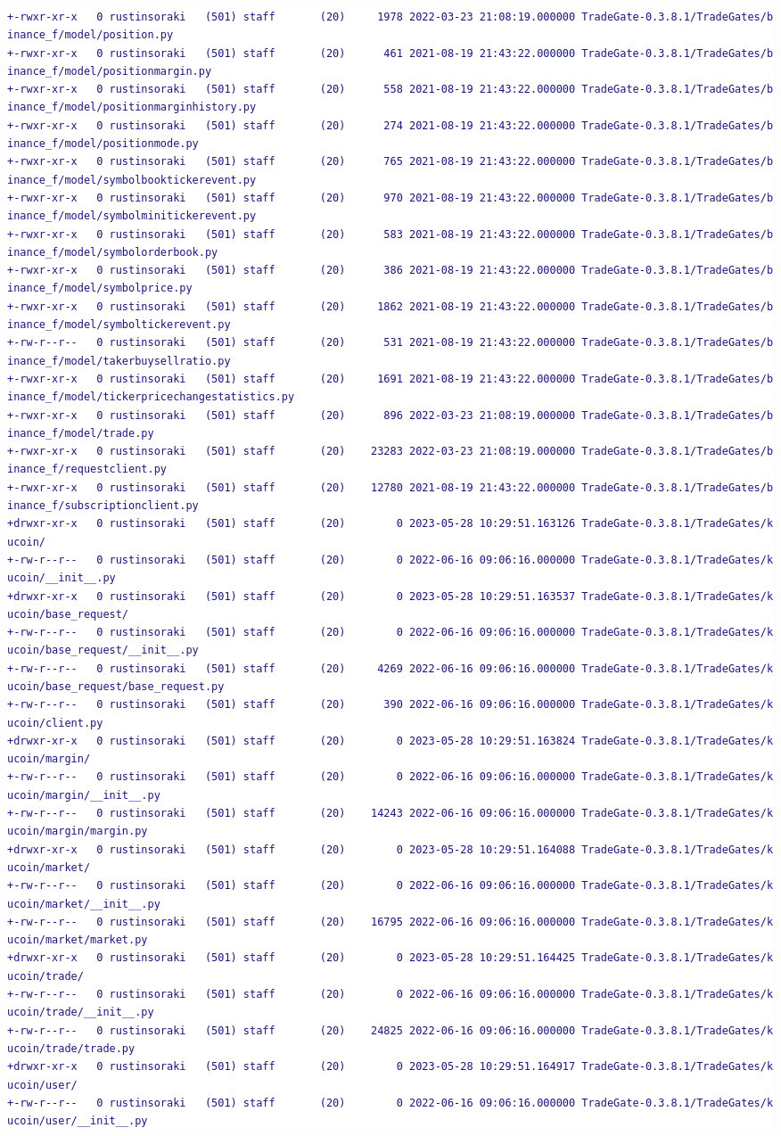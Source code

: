 ```diff
+-rwxr-xr-x   0 rustinsoraki   (501) staff       (20)     1978 2022-03-23 21:08:19.000000 TradeGate-0.3.8.1/TradeGates/binance_f/model/position.py
+-rwxr-xr-x   0 rustinsoraki   (501) staff       (20)      461 2021-08-19 21:43:22.000000 TradeGate-0.3.8.1/TradeGates/binance_f/model/positionmargin.py
+-rwxr-xr-x   0 rustinsoraki   (501) staff       (20)      558 2021-08-19 21:43:22.000000 TradeGate-0.3.8.1/TradeGates/binance_f/model/positionmarginhistory.py
+-rwxr-xr-x   0 rustinsoraki   (501) staff       (20)      274 2021-08-19 21:43:22.000000 TradeGate-0.3.8.1/TradeGates/binance_f/model/positionmode.py
+-rwxr-xr-x   0 rustinsoraki   (501) staff       (20)      765 2021-08-19 21:43:22.000000 TradeGate-0.3.8.1/TradeGates/binance_f/model/symbolbooktickerevent.py
+-rwxr-xr-x   0 rustinsoraki   (501) staff       (20)      970 2021-08-19 21:43:22.000000 TradeGate-0.3.8.1/TradeGates/binance_f/model/symbolminitickerevent.py
+-rwxr-xr-x   0 rustinsoraki   (501) staff       (20)      583 2021-08-19 21:43:22.000000 TradeGate-0.3.8.1/TradeGates/binance_f/model/symbolorderbook.py
+-rwxr-xr-x   0 rustinsoraki   (501) staff       (20)      386 2021-08-19 21:43:22.000000 TradeGate-0.3.8.1/TradeGates/binance_f/model/symbolprice.py
+-rwxr-xr-x   0 rustinsoraki   (501) staff       (20)     1862 2021-08-19 21:43:22.000000 TradeGate-0.3.8.1/TradeGates/binance_f/model/symboltickerevent.py
+-rw-r--r--   0 rustinsoraki   (501) staff       (20)      531 2021-08-19 21:43:22.000000 TradeGate-0.3.8.1/TradeGates/binance_f/model/takerbuysellratio.py
+-rwxr-xr-x   0 rustinsoraki   (501) staff       (20)     1691 2021-08-19 21:43:22.000000 TradeGate-0.3.8.1/TradeGates/binance_f/model/tickerpricechangestatistics.py
+-rwxr-xr-x   0 rustinsoraki   (501) staff       (20)      896 2022-03-23 21:08:19.000000 TradeGate-0.3.8.1/TradeGates/binance_f/model/trade.py
+-rwxr-xr-x   0 rustinsoraki   (501) staff       (20)    23283 2022-03-23 21:08:19.000000 TradeGate-0.3.8.1/TradeGates/binance_f/requestclient.py
+-rwxr-xr-x   0 rustinsoraki   (501) staff       (20)    12780 2021-08-19 21:43:22.000000 TradeGate-0.3.8.1/TradeGates/binance_f/subscriptionclient.py
+drwxr-xr-x   0 rustinsoraki   (501) staff       (20)        0 2023-05-28 10:29:51.163126 TradeGate-0.3.8.1/TradeGates/kucoin/
+-rw-r--r--   0 rustinsoraki   (501) staff       (20)        0 2022-06-16 09:06:16.000000 TradeGate-0.3.8.1/TradeGates/kucoin/__init__.py
+drwxr-xr-x   0 rustinsoraki   (501) staff       (20)        0 2023-05-28 10:29:51.163537 TradeGate-0.3.8.1/TradeGates/kucoin/base_request/
+-rw-r--r--   0 rustinsoraki   (501) staff       (20)        0 2022-06-16 09:06:16.000000 TradeGate-0.3.8.1/TradeGates/kucoin/base_request/__init__.py
+-rw-r--r--   0 rustinsoraki   (501) staff       (20)     4269 2022-06-16 09:06:16.000000 TradeGate-0.3.8.1/TradeGates/kucoin/base_request/base_request.py
+-rw-r--r--   0 rustinsoraki   (501) staff       (20)      390 2022-06-16 09:06:16.000000 TradeGate-0.3.8.1/TradeGates/kucoin/client.py
+drwxr-xr-x   0 rustinsoraki   (501) staff       (20)        0 2023-05-28 10:29:51.163824 TradeGate-0.3.8.1/TradeGates/kucoin/margin/
+-rw-r--r--   0 rustinsoraki   (501) staff       (20)        0 2022-06-16 09:06:16.000000 TradeGate-0.3.8.1/TradeGates/kucoin/margin/__init__.py
+-rw-r--r--   0 rustinsoraki   (501) staff       (20)    14243 2022-06-16 09:06:16.000000 TradeGate-0.3.8.1/TradeGates/kucoin/margin/margin.py
+drwxr-xr-x   0 rustinsoraki   (501) staff       (20)        0 2023-05-28 10:29:51.164088 TradeGate-0.3.8.1/TradeGates/kucoin/market/
+-rw-r--r--   0 rustinsoraki   (501) staff       (20)        0 2022-06-16 09:06:16.000000 TradeGate-0.3.8.1/TradeGates/kucoin/market/__init__.py
+-rw-r--r--   0 rustinsoraki   (501) staff       (20)    16795 2022-06-16 09:06:16.000000 TradeGate-0.3.8.1/TradeGates/kucoin/market/market.py
+drwxr-xr-x   0 rustinsoraki   (501) staff       (20)        0 2023-05-28 10:29:51.164425 TradeGate-0.3.8.1/TradeGates/kucoin/trade/
+-rw-r--r--   0 rustinsoraki   (501) staff       (20)        0 2022-06-16 09:06:16.000000 TradeGate-0.3.8.1/TradeGates/kucoin/trade/__init__.py
+-rw-r--r--   0 rustinsoraki   (501) staff       (20)    24825 2022-06-16 09:06:16.000000 TradeGate-0.3.8.1/TradeGates/kucoin/trade/trade.py
+drwxr-xr-x   0 rustinsoraki   (501) staff       (20)        0 2023-05-28 10:29:51.164917 TradeGate-0.3.8.1/TradeGates/kucoin/user/
+-rw-r--r--   0 rustinsoraki   (501) staff       (20)        0 2022-06-16 09:06:16.000000 TradeGate-0.3.8.1/TradeGates/kucoin/user/__init__.py
```